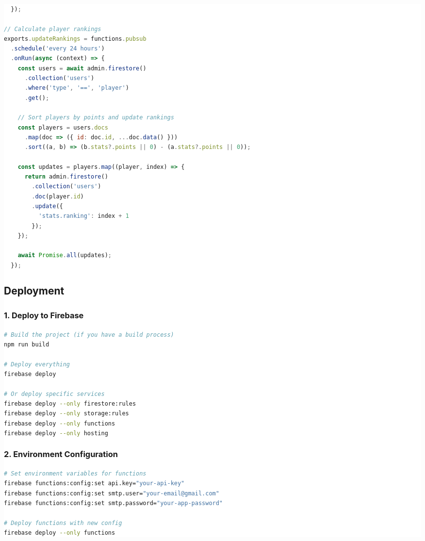 ```javascript
  });

// Calculate player rankings
exports.updateRankings = functions.pubsub
  .schedule('every 24 hours')
  .onRun(async (context) => {
    const users = await admin.firestore()
      .collection('users')
      .where('type', '==', 'player')
      .get();
    
    // Sort players by points and update rankings
    const players = users.docs
      .map(doc => ({ id: doc.id, ...doc.data() }))
      .sort((a, b) => (b.stats?.points || 0) - (a.stats?.points || 0));
    
    const updates = players.map((player, index) => {
      return admin.firestore()
        .collection('users')
        .doc(player.id)
        .update({
          'stats.ranking': index + 1
        });
    });
    
    await Promise.all(updates);
  });
```

## Deployment

### 1. Deploy to Firebase

```bash
# Build the project (if you have a build process)
npm run build

# Deploy everything
firebase deploy

# Or deploy specific services
firebase deploy --only firestore:rules
firebase deploy --only storage:rules
firebase deploy --only functions
firebase deploy --only hosting
```

### 2. Environment Configuration

```bash
# Set environment variables for functions
firebase functions:config:set api.key="your-api-key"
firebase functions:config:set smtp.user="your-email@gmail.com"
firebase functions:config:set smtp.password="your-app-password"

# Deploy functions with new config
firebase deploy --only functions
```
